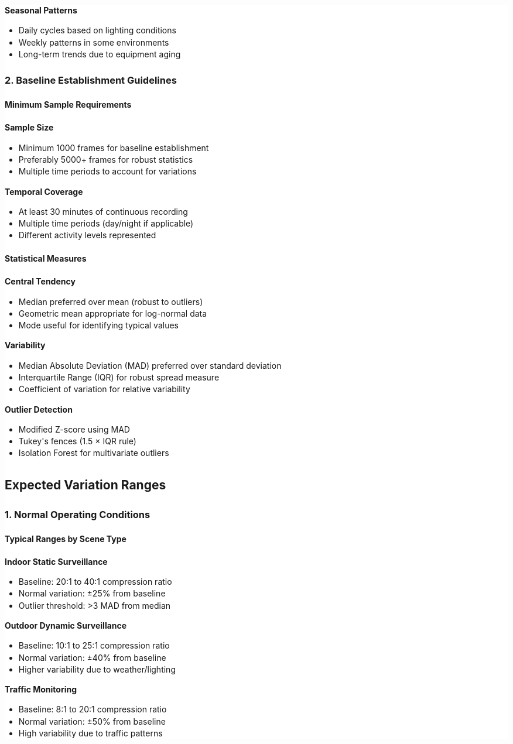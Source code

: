 **Seasonal Patterns**
- Daily cycles based on lighting conditions
- Weekly patterns in some environments
- Long-term trends due to equipment aging

### 2. Baseline Establishment Guidelines

#### Minimum Sample Requirements

**Sample Size**
- Minimum 1000 frames for baseline establishment
- Preferably 5000+ frames for robust statistics
- Multiple time periods to account for variations

**Temporal Coverage**
- At least 30 minutes of continuous recording
- Multiple time periods (day/night if applicable)
- Different activity levels represented

#### Statistical Measures

**Central Tendency**
- Median preferred over mean (robust to outliers)
- Geometric mean appropriate for log-normal data
- Mode useful for identifying typical values

**Variability**
- Median Absolute Deviation (MAD) preferred over standard deviation
- Interquartile Range (IQR) for robust spread measure
- Coefficient of variation for relative variability

**Outlier Detection**
- Modified Z-score using MAD
- Tukey's fences (1.5 × IQR rule)
- Isolation Forest for multivariate outliers

## Expected Variation Ranges

### 1. Normal Operating Conditions

#### Typical Ranges by Scene Type

**Indoor Static Surveillance**
- Baseline: 20:1 to 40:1 compression ratio
- Normal variation: ±25% from baseline
- Outlier threshold: >3 MAD from median

**Outdoor Dynamic Surveillance**
- Baseline: 10:1 to 25:1 compression ratio
- Normal variation: ±40% from baseline
- Higher variability due to weather/lighting

**Traffic Monitoring**
- Baseline: 8:1 to 20:1 compression ratio
- Normal variation: ±50% from baseline
- High variability due to traffic patterns
